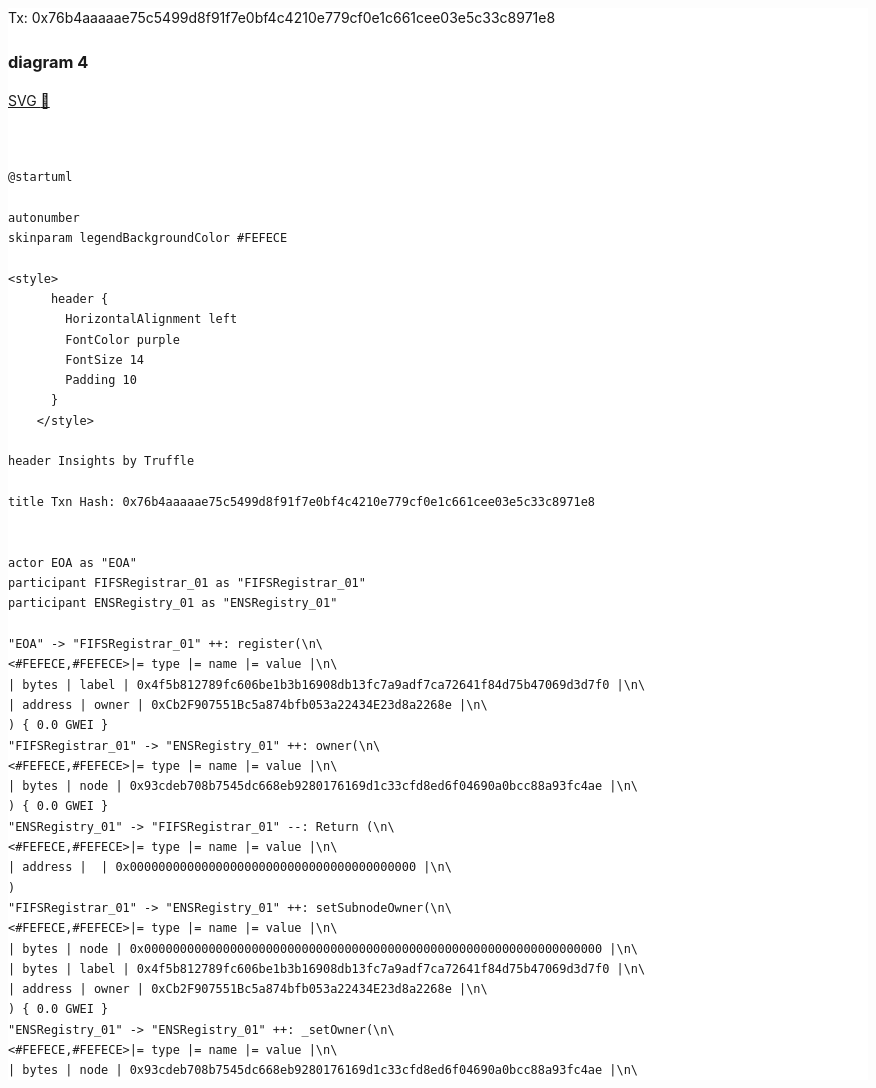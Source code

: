 Tx: 0x76b4aaaaae75c5499d8f91f7e0bf4c4210e779cf0e1c661cee03e5c33c8971e8

### diagram 4

[SVG :telescope:](https://www.planttext.com/api/plantuml/svg/rLPTRzGu57tthx3A2oleOYUExLJTYfdfPEaBHHI95oJaZ-jfH2OpIXpeGFU_SnCotSxi8C62ziCFiNDj7zzxxdLE27dQHjF4RbaHOhgughkbXOQqxyfwRHgpf1KieFPJuzujcbLN-zcgMZNqGJ4lvhCv8QTjt5HmHkZGhi5uQEYdyPNIPwkc_BYgewacLRcebr17H0pnRa61aryWrrsphc1dughy29IBEziButrPBoXde-cFeJzzCZf1nlClwhPSNCUMsWrzrNGX82w9PQo0lhgfwJFJNfzGTgEa5QPle3ANYJptEkGyA60s22SIpa2ft0K6t4d97G1B8NDfwdIkE6Y2bBc8hiyl9zIqz0Zx8uAqnTALQuEX5XV5rKjOb6riJFEMyM7Lld5to_pvTdAptR1hEY9aE8WUdnt0eeyUdT1ci43py4tzXfoEkNeyzcUtlz6uMGF5lZRBeNzlgWu7_V9R92r2IszfPInKsBCR4JAhUQ9q7fnaqWAtgUKoPzfRdWQdJ6vyKCweH0eUjF0giq8ncVlKgy2so9Y-1jeUU_MXnZprs3ER53bJMSQdBZDQ2HiiorAJ928LyoJr6eTIZzxzGZzHzYkZlx-UNs3s3yJVix97sC39SEAF4LAlF0m-vwdpO1NJLcKYyrWS6coUQCQLH5eyxsiaU0rU1YQG9yEiSrgR7CaIvYknx7jzEB_7noVq9SIkgUdVY-RF90oni6ziey_VGtaByQgpFMkNFv5yzeFj_rZcXqhZ4EDlaVBB_roX_rkCz5Vb7xjMM-v-vWVYgvTj-FptqP4lyanUt5CG3z6KLNilX7DsZeNVXu0gZ8g2WndAQuFgTHVCP9kYktrdjuEmuVC6jQGsLRMXVN5vEd4EVmNYTwRnFl1VX77FD41h6UmqbtpkH3PBCmQQ6mdEGiOcSiBjLFkfn2kxv_EkWEuO1jXfSPw0Sf0owQn2OMTS5r8cGklpL6R25waMh4WG5gaT2IPFyOb_IPy1)


```plantuml


@startuml

autonumber
skinparam legendBackgroundColor #FEFECE

<style>
      header {
        HorizontalAlignment left
        FontColor purple
        FontSize 14
        Padding 10
      }
    </style>

header Insights by Truffle

title Txn Hash: 0x76b4aaaaae75c5499d8f91f7e0bf4c4210e779cf0e1c661cee03e5c33c8971e8


actor EOA as "EOA"
participant FIFSRegistrar_01 as "FIFSRegistrar_01"
participant ENSRegistry_01 as "ENSRegistry_01"

"EOA" -> "FIFSRegistrar_01" ++: register(\n\
<#FEFECE,#FEFECE>|= type |= name |= value |\n\
| bytes | label | 0x4f5b812789fc606be1b3b16908db13fc7a9adf7ca72641f84d75b47069d3d7f0 |\n\
| address | owner | 0xCb2F907551Bc5a874bfb053a22434E23d8a2268e |\n\
) { 0.0 GWEI }
"FIFSRegistrar_01" -> "ENSRegistry_01" ++: owner(\n\
<#FEFECE,#FEFECE>|= type |= name |= value |\n\
| bytes | node | 0x93cdeb708b7545dc668eb9280176169d1c33cfd8ed6f04690a0bcc88a93fc4ae |\n\
) { 0.0 GWEI }
"ENSRegistry_01" -> "FIFSRegistrar_01" --: Return (\n\
<#FEFECE,#FEFECE>|= type |= name |= value |\n\
| address |  | 0x0000000000000000000000000000000000000000 |\n\
)
"FIFSRegistrar_01" -> "ENSRegistry_01" ++: setSubnodeOwner(\n\
<#FEFECE,#FEFECE>|= type |= name |= value |\n\
| bytes | node | 0x0000000000000000000000000000000000000000000000000000000000000000 |\n\
| bytes | label | 0x4f5b812789fc606be1b3b16908db13fc7a9adf7ca72641f84d75b47069d3d7f0 |\n\
| address | owner | 0xCb2F907551Bc5a874bfb053a22434E23d8a2268e |\n\
) { 0.0 GWEI }
"ENSRegistry_01" -> "ENSRegistry_01" ++: _setOwner(\n\
<#FEFECE,#FEFECE>|= type |= name |= value |\n\
| bytes | node | 0x93cdeb708b7545dc668eb9280176169d1c33cfd8ed6f04690a0bcc88a93fc4ae |\n\
```